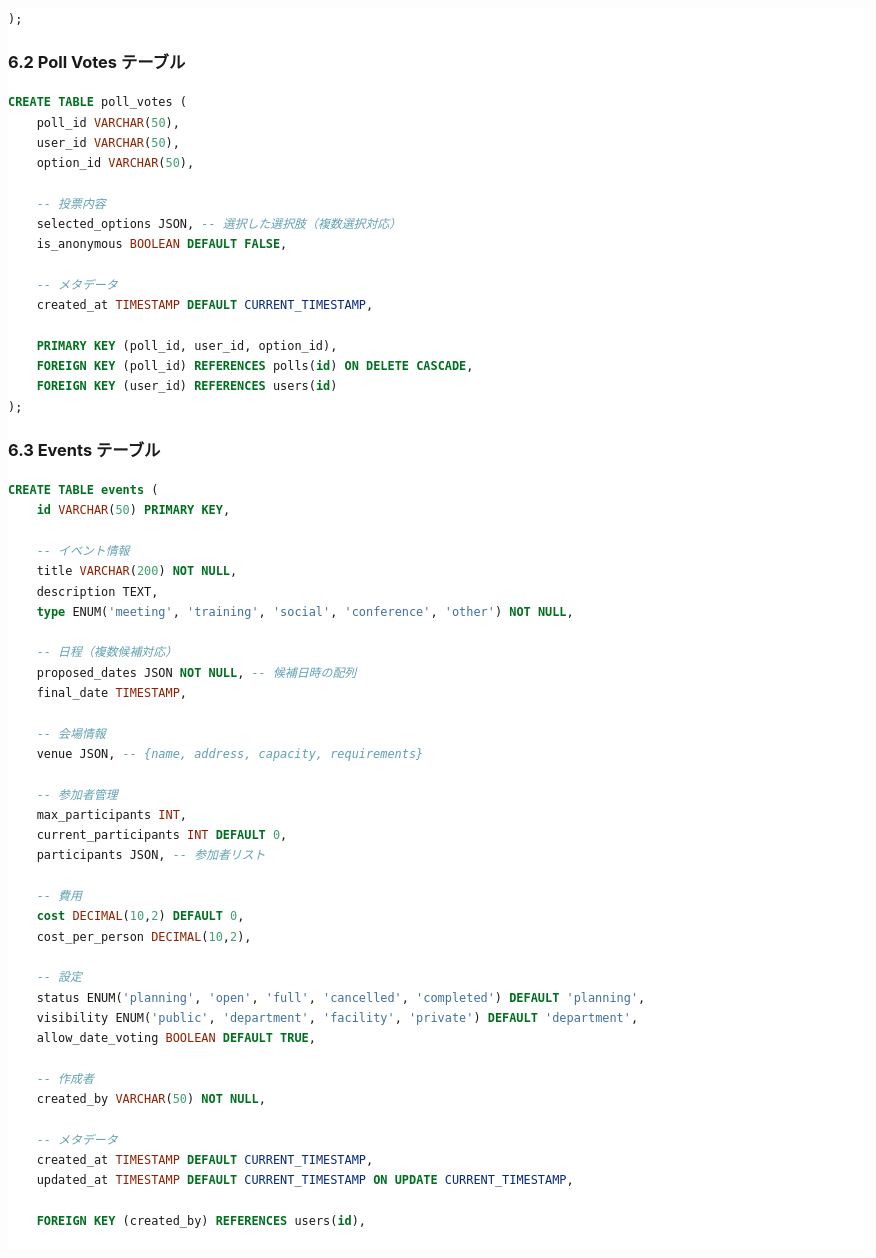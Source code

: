 ```sql
);
```

### 6.2 Poll Votes テーブル
```sql
CREATE TABLE poll_votes (
    poll_id VARCHAR(50),
    user_id VARCHAR(50),
    option_id VARCHAR(50),
    
    -- 投票内容
    selected_options JSON, -- 選択した選択肢（複数選択対応）
    is_anonymous BOOLEAN DEFAULT FALSE,
    
    -- メタデータ
    created_at TIMESTAMP DEFAULT CURRENT_TIMESTAMP,
    
    PRIMARY KEY (poll_id, user_id, option_id),
    FOREIGN KEY (poll_id) REFERENCES polls(id) ON DELETE CASCADE,
    FOREIGN KEY (user_id) REFERENCES users(id)
);
```

### 6.3 Events テーブル
```sql
CREATE TABLE events (
    id VARCHAR(50) PRIMARY KEY,
    
    -- イベント情報
    title VARCHAR(200) NOT NULL,
    description TEXT,
    type ENUM('meeting', 'training', 'social', 'conference', 'other') NOT NULL,
    
    -- 日程（複数候補対応）
    proposed_dates JSON NOT NULL, -- 候補日時の配列
    final_date TIMESTAMP,
    
    -- 会場情報
    venue JSON, -- {name, address, capacity, requirements}
    
    -- 参加者管理
    max_participants INT,
    current_participants INT DEFAULT 0,
    participants JSON, -- 参加者リスト
    
    -- 費用
    cost DECIMAL(10,2) DEFAULT 0,
    cost_per_person DECIMAL(10,2),
    
    -- 設定
    status ENUM('planning', 'open', 'full', 'cancelled', 'completed') DEFAULT 'planning',
    visibility ENUM('public', 'department', 'facility', 'private') DEFAULT 'department',
    allow_date_voting BOOLEAN DEFAULT TRUE,
    
    -- 作成者
    created_by VARCHAR(50) NOT NULL,
    
    -- メタデータ
    created_at TIMESTAMP DEFAULT CURRENT_TIMESTAMP,
    updated_at TIMESTAMP DEFAULT CURRENT_TIMESTAMP ON UPDATE CURRENT_TIMESTAMP,
    
    FOREIGN KEY (created_by) REFERENCES users(id),
    
```